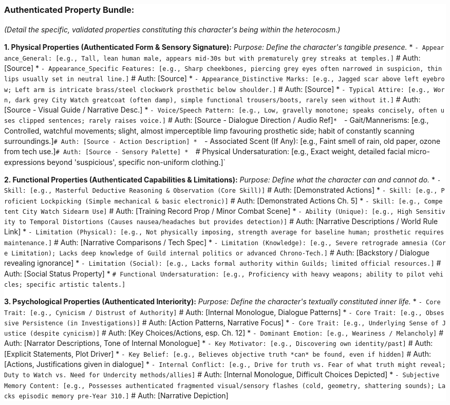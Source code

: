 
### Authenticated Property Bundle:

*(Detail the specific, validated properties constituting this character's being within the heterocosm.)*

**1. Physical Properties (Authenticated Form & Sensory Signature):**
   *Purpose: Define the character's tangible presence.*
    *   `- Appearance_General: [e.g., Tall, lean human male, appears mid-30s but with prematurely grey streaks at temples.]` # Auth: [Source]
    *   `- Appearance_Specific Features: [e.g., Sharp cheekbones, piercing grey eyes often narrowed in suspicion, thin lips usually set in neutral line.]` # Auth: [Source]
    *   `- Appearance_Distinctive Marks: [e.g., Jagged scar above left eyebrow; Left arm is intricate brass/steel clockwork prosthetic below shoulder.]` # Auth: [Source]
    *   `- Typical Attire: [e.g., Worn, dark grey City Watch greatcoat (often damp), simple functional trousers/boots, rarely seen without it.]` # Auth: [Source - Visual Guide / Narrative Desc.]
    *   `- Voice/Speech Pattern: [e.g., Low, gravelly monotone; speaks concisely, often uses clipped sentences; rarely raises voice.]` # Auth: [Source - Dialogue Direction / Audio Ref]`
    *   `- Gait/Mannerisms: [e.g., Controlled, watchful movements; slight, almost imperceptible limp favouring prosthetic side; habit of constantly scanning surroundings.]` # Auth: [Source - Action Description]
    *   `- Associated Scent (If Any): [e.g., Faint smell of rain, old paper, ozone from tech use.]` # Auth: [Source - Sensory Palette]
    *   `# Physical Undersaturation: [e.g., Exact weight, detailed facial micro-expressions beyond 'suspicious', specific non-uniform clothing.]`

**2. Functional Properties (Authenticated Capabilities & Limitations):**
   *Purpose: Define what the character *can* and *cannot* do.*
    *   `- Skill: [e.g., Masterful Deductive Reasoning & Observation (Core Skill)]` # Auth: [Demonstrated Actions]
    *   `- Skill: [e.g., Proficient Lockpicking (Simple mechanical & basic electronic)]` # Auth: [Demonstrated Actions Ch. 5]
    *   `- Skill: [e.g., Competent City Watch Sidearm Use]` # Auth: [Training Record Prop / Minor Combat Scene]
    *   `- Ability (Unique): [e.g., High Sensitivity to Temporal Distortions (Causes nausea/headaches but provides detection)]` # Auth: [Narrative Descriptions / World Rule Link]
    *   `- Limitation (Physical): [e.g., Not physically imposing, strength average for baseline human; prosthetic requires maintenance.]` # Auth: [Narrative Comparisons / Tech Spec]
    *   `- Limitation (Knowledge): [e.g., Severe retrograde amnesia (Core Limitation); Lacks deep knowledge of Guild internal politics or advanced Chrono-Tech.]` # Auth: [Backstory / Dialogue revealing ignorance]
    *   `- Limitation (Social): [e.g., Lacks formal authority within Guilds; limited official resources.]` # Auth: [Social Status Property]
    *   `# Functional Undersaturation: [e.g., Proficiency with heavy weapons; ability to pilot vehicles; specific artistic talents.]`

**3. Psychological Properties (Authenticated Interiority):**
   *Purpose: Define the character's textually constituted inner life.*
    *   `- Core Trait: [e.g., Cynicism / Distrust of Authority]` # Auth: [Internal Monologue, Dialogue Patterns]
    *   `- Core Trait: [e.g., Obsessive Persistence (in Investigations)]` # Auth: [Action Patterns, Narrative Focus]
    *   `- Core Trait: [e.g., Underlying Sense of Justice (despite cynicism)]` # Auth: [Key Choices/Actions, esp. Ch. 12]
    *   `- Dominant Emotion: [e.g., Weariness / Melancholy]` # Auth: [Narrator Descriptions, Tone of Internal Monologue]
    *   `- Key Motivator: [e.g., Discovering own identity/past]` # Auth: [Explicit Statements, Plot Driver]
    *   `- Key Belief: [e.g., Believes objective truth *can* be found, even if hidden]` # Auth: [Actions, Justifications given in dialogue]
    *   `- Internal Conflict: [e.g., Drive for truth vs. Fear of what truth might reveal; Duty to Watch vs. Need for Undercity methods/allies]` # Auth: [Internal Monologue, Difficult Choices Depicted]
    *   `- Subjective Memory Content: [e.g., Possesses authenticated fragmented visual/sensory flashes (cold, geometry, shattering sounds); Lacks episodic memory pre-Year 310.]` # Auth: [Narrative Depiction]